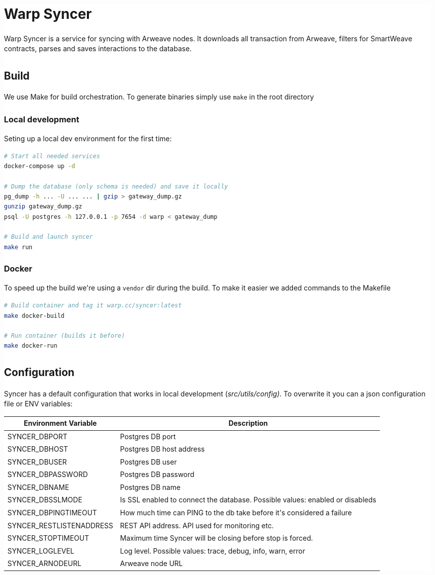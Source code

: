 # Warp Syncer

Warp Syncer is a service for syncing with Arweave nodes. It downloads all transaction from Arweave, filters for SmartWeave contracts, parses and saves interactions to the database.

## Build
We use Make for build orchestration. To generate binaries simply use `make` in the root directory

### Local development
Seting up a local dev environment for the first time:
```sh
# Start all needed services
docker-compose up -d 

# Dump the database (only schema is needed) and save it locally
pg_dump -h ... -U ... ... | gzip > gateway_dump.gz
gunzip gateway_dump.gz
psql -U postgres -h 127.0.0.1 -p 7654 -d warp < gateway_dump

# Build and launch syncer
make run
```

### Docker
To speed up the build we're using a `vendor` dir during the build. To make it easier we added commands to the Makefile

```sh
# Build container and tag it warp.cc/syncer:latest
make docker-build

# Run container (builds it before)
make docker-run

```


## Configuration

Syncer has a default configuration that works in local development (*src/utils/config)*. To overwrite it you can a json configuration file or ENV variables:


| Environment Variable | Description |
|---|---|
| SYNCER_DBPORT | Postgres DB port |
| SYNCER_DBHOST | Postgres DB host address |
| SYNCER_DBUSER | Postgres DB user |
| SYNCER_DBPASSWORD | Postgres DB password |
| SYNCER_DBNAME | Postgres DB name |
| SYNCER_DBSSLMODE | Is SSL enabled to connect the database.  Possible values: enabled or disableds |
| SYNCER_DBPINGTIMEOUT | How much time can PING to the db take before it's considered a failure |
| SYNCER_RESTLISTENADDRESS | REST API address. API used for monitoring etc. |
| SYNCER_STOPTIMEOUT | Maximum time Syncer will be closing before stop is forced. |
| SYNCER_LOGLEVEL | Log level. Possible values: trace, debug, info, warn, error |
| SYNCER_ARNODEURL | Arweave node URL |
